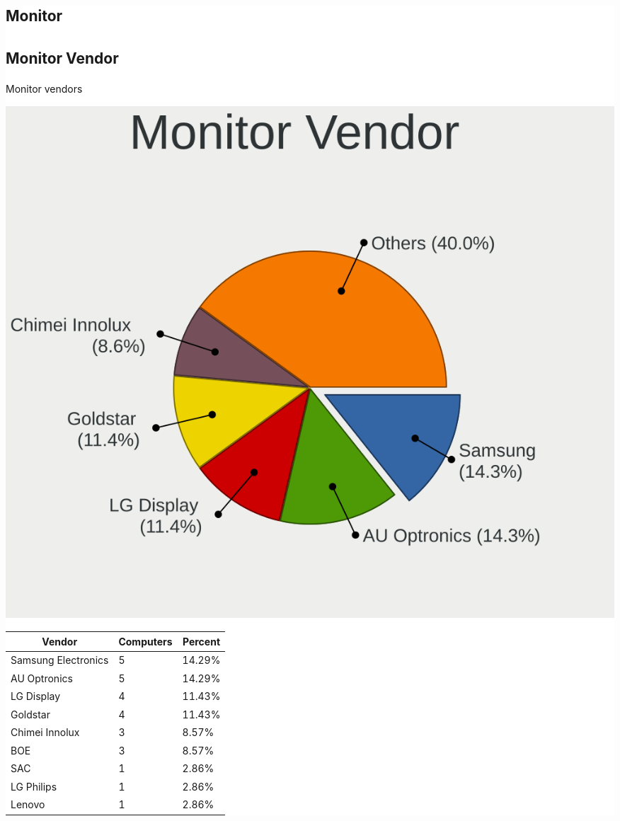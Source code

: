 Monitor
-------

Monitor Vendor
--------------

Monitor vendors

![Monitor Vendor](./images/pie_chart/mon_vendor.svg)


| Vendor                  | Computers | Percent |
|-------------------------|-----------|---------|
| Samsung Electronics     | 5         | 14.29%  |
| AU Optronics            | 5         | 14.29%  |
| LG Display              | 4         | 11.43%  |
| Goldstar                | 4         | 11.43%  |
| Chimei Innolux          | 3         | 8.57%   |
| BOE                     | 3         | 8.57%   |
| SAC                     | 1         | 2.86%   |
| LG Philips              | 1         | 2.86%   |
| Lenovo                  | 1         | 2.86%   |